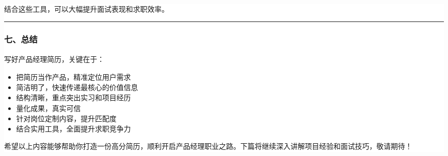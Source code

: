 结合这些工具，可以大幅提升面试表现和求职效率。

---

### 七、总结

写好产品经理简历，关键在于：

- 把简历当作产品，精准定位用户需求
- 简洁明了，快速传递最核心的价值信息
- 结构清晰，重点突出实习和项目经历
- 量化成果，真实可信
- 针对岗位定制内容，提升匹配度
- 结合实用工具，全面提升求职竞争力

希望以上内容能够帮助你打造一份高分简历，顺利开启产品经理职业之路。下篇将继续深入讲解项目经验和面试技巧，敬请期待！